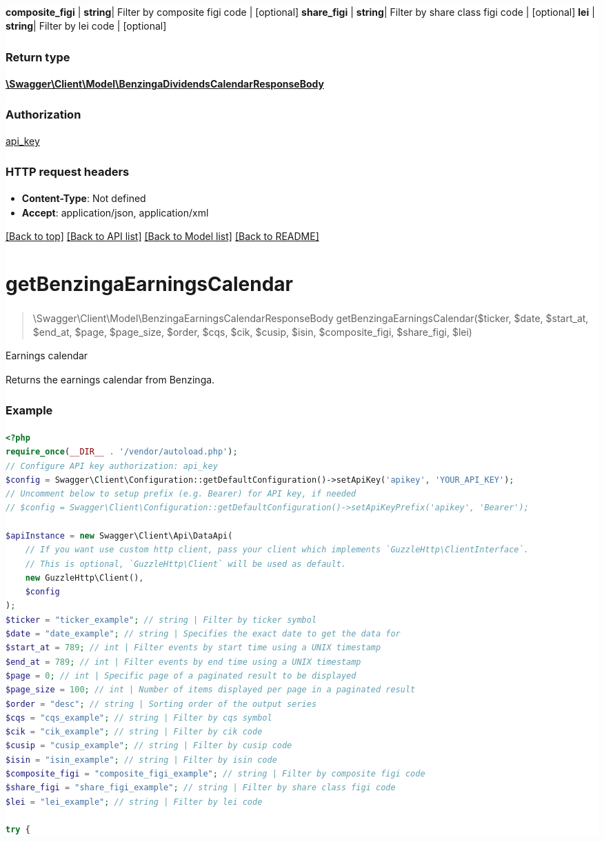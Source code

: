  **composite_figi** | **string**| Filter by composite figi code | [optional]
 **share_figi** | **string**| Filter by share class figi code | [optional]
 **lei** | **string**| Filter by lei code | [optional]

### Return type

[**\Swagger\Client\Model\BenzingaDividendsCalendarResponseBody**](../Model/BenzingaDividendsCalendarResponseBody.md)

### Authorization

[api_key](../../README.md#api_key)

### HTTP request headers

 - **Content-Type**: Not defined
 - **Accept**: application/json, application/xml

[[Back to top]](#) [[Back to API list]](../../README.md#documentation-for-api-endpoints) [[Back to Model list]](../../README.md#documentation-for-models) [[Back to README]](../../README.md)

# **getBenzingaEarningsCalendar**
> \Swagger\Client\Model\BenzingaEarningsCalendarResponseBody getBenzingaEarningsCalendar($ticker, $date, $start_at, $end_at, $page, $page_size, $order, $cqs, $cik, $cusip, $isin, $composite_figi, $share_figi, $lei)

Earnings calendar

Returns the earnings calendar from Benzinga.

### Example
```php
<?php
require_once(__DIR__ . '/vendor/autoload.php');
// Configure API key authorization: api_key
$config = Swagger\Client\Configuration::getDefaultConfiguration()->setApiKey('apikey', 'YOUR_API_KEY');
// Uncomment below to setup prefix (e.g. Bearer) for API key, if needed
// $config = Swagger\Client\Configuration::getDefaultConfiguration()->setApiKeyPrefix('apikey', 'Bearer');

$apiInstance = new Swagger\Client\Api\DataApi(
    // If you want use custom http client, pass your client which implements `GuzzleHttp\ClientInterface`.
    // This is optional, `GuzzleHttp\Client` will be used as default.
    new GuzzleHttp\Client(),
    $config
);
$ticker = "ticker_example"; // string | Filter by ticker symbol
$date = "date_example"; // string | Specifies the exact date to get the data for
$start_at = 789; // int | Filter events by start time using a UNIX timestamp
$end_at = 789; // int | Filter events by end time using a UNIX timestamp
$page = 0; // int | Specific page of a paginated result to be displayed
$page_size = 100; // int | Number of items displayed per page in a paginated result
$order = "desc"; // string | Sorting order of the output series
$cqs = "cqs_example"; // string | Filter by cqs symbol
$cik = "cik_example"; // string | Filter by cik code
$cusip = "cusip_example"; // string | Filter by cusip code
$isin = "isin_example"; // string | Filter by isin code
$composite_figi = "composite_figi_example"; // string | Filter by composite figi code
$share_figi = "share_figi_example"; // string | Filter by share class figi code
$lei = "lei_example"; // string | Filter by lei code

try {
```